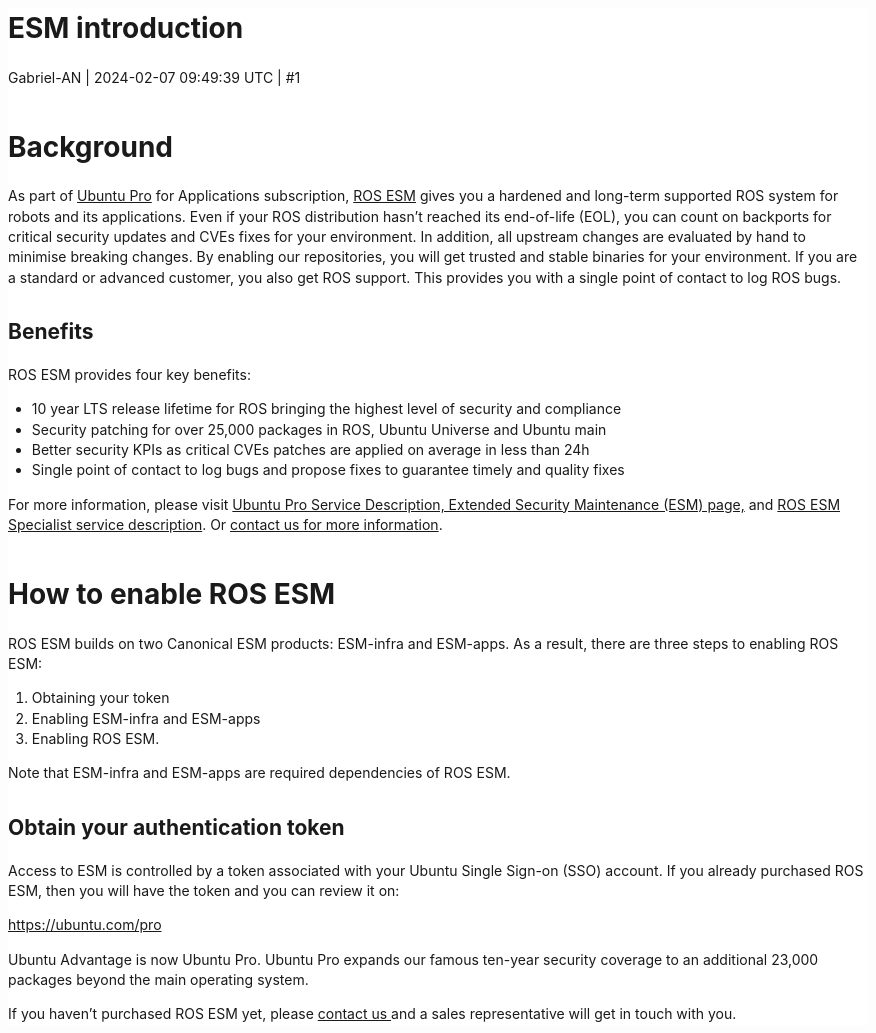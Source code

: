 # ESM introduction

Gabriel-AN | 2024-02-07 09:49:39 UTC | #1

# Background

As part of [Ubuntu Pro](https://ubuntu.com/pro/beta) for Applications subscription, [ROS ESM](https://ubuntu.com/robotics/ros-esm) gives you a hardened and long-term supported ROS system for robots and its applications. Even if your ROS distribution hasn’t reached its end-of-life (EOL), you can count on backports for critical security updates and CVEs fixes for your environment. In addition, all upstream changes are evaluated by hand to minimise breaking changes. By enabling our repositories, you will get trusted and stable binaries for your environment. If you are a standard or advanced customer, you also get ROS support. This provides you with a single point of contact to log ROS bugs.

## Benefits

ROS ESM provides four key benefits:

* 10 year LTS release lifetime for ROS bringing the highest level of security and compliance
* Security patching for over 25,000 packages in ROS, Ubuntu Universe and Ubuntu main
* Better security KPIs as critical CVEs patches are applied on average in less than 24h
* Single point of contact to log bugs and propose fixes to guarantee timely and quality fixes

For more information, please visit [Ubuntu Pro Service Description, Extended Security Maintenance (ESM) page,](https://ubuntu.com/security/esm) and [ROS ESM Specialist service description](https://ubuntu.com/legal/ubuntu-pro-description/ros-esm-service-description). Or [contact us for more information](https://ubuntu.com/robotics/ros-esm#get-in-touch).

# How to enable ROS ESM

ROS ESM builds on two Canonical ESM products: ESM-infra and ESM-apps. As a result, there are three steps to enabling ROS ESM:

1. Obtaining your token
2. Enabling ESM-infra and ESM-apps
3. Enabling ROS ESM.

Note that ESM-infra and ESM-apps are required dependencies of ROS ESM.

## Obtain your authentication token

Access to ESM is controlled by a token associated with your Ubuntu Single Sign-on (SSO) account. If you already purchased ROS ESM, then you will have the token and you can review it on:

https://ubuntu.com/pro

Ubuntu Advantage is now Ubuntu Pro. Ubuntu Pro expands our famous ten-year security coverage to an additional 23,000 packages beyond the main operating system.

If you haven’t purchased ROS ESM yet, please [contact us ](https://ubuntu.com/robotics/ros-esm#get-in-touch)and a sales representative will get in touch with you.
